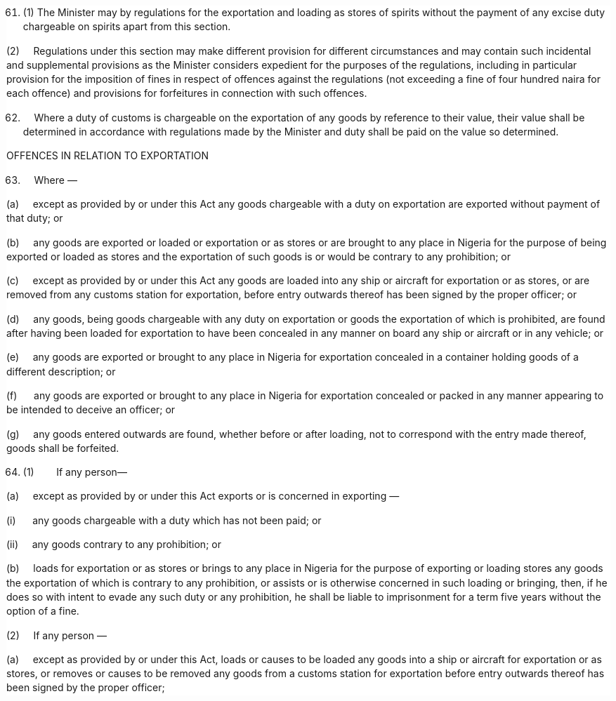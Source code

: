 61. (1) The Minister may by regulations for the exportation and loading as stores of spirits without the payment of any excise duty chargeable on spirits apart from this section.

(2)     Regulations under this section may make different provision for different circumstances and may contain such incidental and supplemental provisions as the Minister considers expedient for the purposes of the regulations, including in particular provision for the imposition of fines in respect of offences against the regulations (not exceeding a fine of four hundred naira for each offence) and provisions for forfeitures in connection with such offences.

62.     Where a duty of customs is chargeable on the exportation of any goods by reference to their value, their value shall be determined in accordance with regulations made by the Minister and duty shall be paid on the value so determined.

OFFENCES IN RELATION TO EXPORTATION

63.     Where —

(a)     except as provided by or under this Act any goods chargeable with a duty on exportation are exported without payment of that duty; or

(b)     any goods are exported or loaded or exportation or as stores or are brought to any place in Nigeria for the purpose of being exported or loaded as stores and the exportation of such goods is or would be contrary to any prohibition; or

(c)     except as provided by or under this Act any goods are loaded into any ship or aircraft for exportation or as stores, or are removed from any customs station for exportation, before entry outwards thereof has been signed by the proper officer; or

(d)     any goods, being goods chargeable with any duty on exportation or goods the exportation of which is prohibited, are found after having been loaded for exportation to have been concealed in any manner on board any ship or aircraft or in any vehicle; or

(e)     any goods are exported or brought to any place in Nigeria for exportation concealed in a container holding goods of a different description; or

(f)      any goods are exported or brought to any place in Nigeria for exportation concealed or packed in any manner appearing to be intended to deceive an officer; or

(g)     any goods entered outwards are found, whether before or after loading, not to correspond with the entry made thereof, goods shall be forfeited.

64. (1)        If any person—

(a)     except as provided by or under this Act exports or is concerned in exporting —

(i)      any goods chargeable with a duty which has not been paid; or

(ii)     any goods contrary to any prohibition; or

(b)     loads for exportation or as stores or brings to any place in Nigeria for the purpose of exporting or loading stores any goods the exportation of which is contrary to any prohibition, or assists or is otherwise concerned in such loading or bringing, then, if he does so with intent to evade any such duty or any prohibition, he shall be liable to imprisonment for a term five years without the option of a fine.

(2)     If any person —

(a)     except as provided by or under this Act, loads or causes to be loaded any goods into a ship or aircraft for exportation or as stores, or removes or causes to be removed any goods from a customs station for exportation before entry outwards thereof has been signed by the proper officer;
